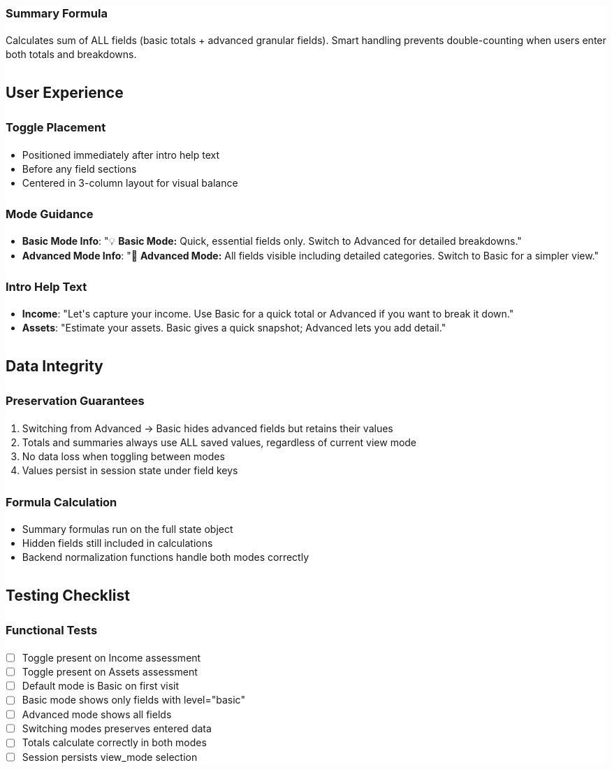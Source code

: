 ### Summary Formula
Calculates sum of ALL fields (basic totals + advanced granular fields). Smart handling prevents double-counting when users enter both totals and breakdowns.

## User Experience

### Toggle Placement
- Positioned immediately after intro help text
- Before any field sections
- Centered in 3-column layout for visual balance

### Mode Guidance
- **Basic Mode Info**: "💡 **Basic Mode:** Quick, essential fields only. Switch to Advanced for detailed breakdowns."
- **Advanced Mode Info**: "🔬 **Advanced Mode:** All fields visible including detailed categories. Switch to Basic for a simpler view."

### Intro Help Text
- **Income**: "Let's capture your income. Use Basic for a quick total or Advanced if you want to break it down."
- **Assets**: "Estimate your assets. Basic gives a quick snapshot; Advanced lets you add detail."

## Data Integrity

### Preservation Guarantees
1. Switching from Advanced → Basic hides advanced fields but retains their values
2. Totals and summaries always use ALL saved values, regardless of current view mode
3. No data loss when toggling between modes
4. Values persist in session state under field keys

### Formula Calculation
- Summary formulas run on the full state object
- Hidden fields still included in calculations
- Backend normalization functions handle both modes correctly

## Testing Checklist

### Functional Tests
- [ ] Toggle present on Income assessment
- [ ] Toggle present on Assets assessment
- [ ] Default mode is Basic on first visit
- [ ] Basic mode shows only fields with level="basic"
- [ ] Advanced mode shows all fields
- [ ] Switching modes preserves entered data
- [ ] Totals calculate correctly in both modes
- [ ] Session persists view_mode selection
